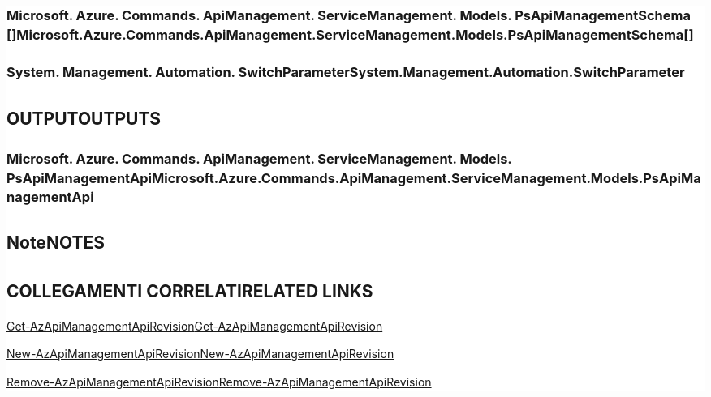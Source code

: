 ### <span data-ttu-id="86ca7-195">Microsoft. Azure. Commands. ApiManagement. ServiceManagement. Models. PsApiManagementSchema []</span><span class="sxs-lookup"><span data-stu-id="86ca7-195">Microsoft.Azure.Commands.ApiManagement.ServiceManagement.Models.PsApiManagementSchema[]</span></span>

### <span data-ttu-id="86ca7-196">System. Management. Automation. SwitchParameter</span><span class="sxs-lookup"><span data-stu-id="86ca7-196">System.Management.Automation.SwitchParameter</span></span>

## <span data-ttu-id="86ca7-197">OUTPUT</span><span class="sxs-lookup"><span data-stu-id="86ca7-197">OUTPUTS</span></span>

### <span data-ttu-id="86ca7-198">Microsoft. Azure. Commands. ApiManagement. ServiceManagement. Models. PsApiManagementApi</span><span class="sxs-lookup"><span data-stu-id="86ca7-198">Microsoft.Azure.Commands.ApiManagement.ServiceManagement.Models.PsApiManagementApi</span></span>

## <span data-ttu-id="86ca7-199">Note</span><span class="sxs-lookup"><span data-stu-id="86ca7-199">NOTES</span></span>

## <span data-ttu-id="86ca7-200">COLLEGAMENTI CORRELATI</span><span class="sxs-lookup"><span data-stu-id="86ca7-200">RELATED LINKS</span></span>

[<span data-ttu-id="86ca7-201">Get-AzApiManagementApiRevision</span><span class="sxs-lookup"><span data-stu-id="86ca7-201">Get-AzApiManagementApiRevision</span></span>](./Get-AzApiManagementApiRevision.md)

[<span data-ttu-id="86ca7-202">New-AzApiManagementApiRevision</span><span class="sxs-lookup"><span data-stu-id="86ca7-202">New-AzApiManagementApiRevision</span></span>](./New-AzApiManagementApiRevision.md)

[<span data-ttu-id="86ca7-203">Remove-AzApiManagementApiRevision</span><span class="sxs-lookup"><span data-stu-id="86ca7-203">Remove-AzApiManagementApiRevision</span></span>](./Remove-AzApiManagementApiRevision.md)